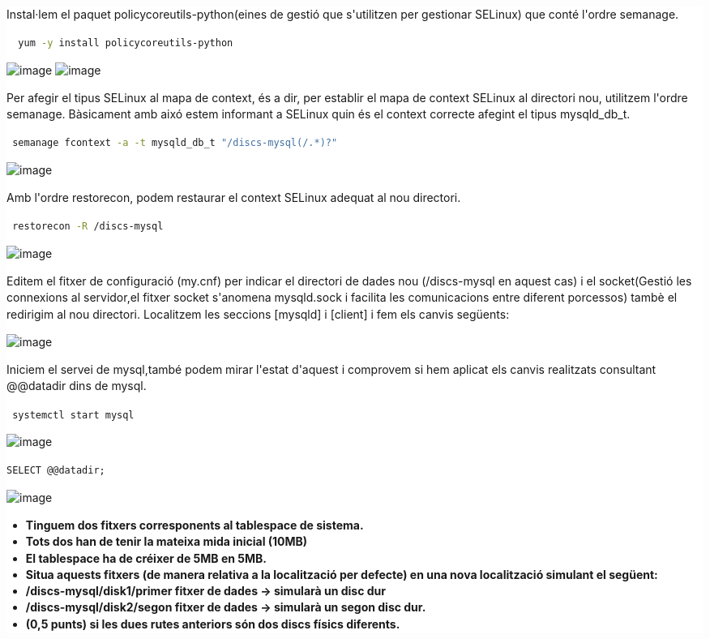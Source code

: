 Instal·lem el paquet policycoreutils-python(eines de gestió que s'utilitzen per gestionar SELinux) que conté l'ordre semanage.

````bash
  yum -y install policycoreutils-python
````
![image](https://user-images.githubusercontent.com/61285257/160304216-036673b7-c66b-4016-aafb-1f7dc34ccffc.png)
![image](https://user-images.githubusercontent.com/61285257/160304227-cac945d1-5e60-46f6-ad59-1715673a4096.png)

Per afegir el tipus SELinux al mapa de context, és a dir, per establir el mapa de context SELinux al directori nou, utilitzem l'ordre semanage. Bàsicament amb aixó 
estem informant a SELinux quin és el context correcte afegint el tipus mysqld_db_t.

````bash
 semanage fcontext -a -t mysqld_db_t "/discs-mysql(/.*)?"      
````
![image](https://user-images.githubusercontent.com/61285257/160304278-bc008ad2-aad7-4b62-aeba-c2a0894b8e93.png)

Amb l'ordre restorecon, podem restaurar el context SELinux adequat al nou directori. 

````bash
 restorecon -R /discs-mysql      
````
![image](https://user-images.githubusercontent.com/61285257/160304308-12c241bd-5155-40d9-899a-3bc7eee5d5cf.png)


Editem el fitxer de configuració (my.cnf) per indicar el directori de dades nou (/discs-mysql en aquest cas) i el socket(Gestió les connexions al servidor,el fitxer socket s'anomena mysqld.sock i facilita les comunicacions entre diferent porcessos) tambè el redirigim al nou directori.
Localitzem les seccions [mysqld] i [client] i fem els canvis següents:

 ![image](https://user-images.githubusercontent.com/61285257/160304448-8728ad82-c9f9-4465-aa6c-bc51a9548f5b.png)

    
Iniciem el servei de mysql,també podem mirar l'estat d'aquest i comprovem si hem aplicat els canvis realitzats consultant @@datadir dins de mysql.

````bash
 systemctl start mysql
````
![image](https://user-images.githubusercontent.com/61285257/160304491-007027e7-4cdc-4650-b699-5202375262d5.png)


````mysql
SELECT @@datadir;
````
![image](https://user-images.githubusercontent.com/61285257/160304549-c2256f32-1887-4b28-a9fc-ebdd7572b7a0.png)

- **Tinguem dos fitxers corresponents al tablespace de sistema.**
- **Tots dos han de tenir la mateixa mida inicial (10MB)**
- **El tablespace ha de créixer de 5MB en 5MB.**
- **Situa aquests fitxers (de manera relativa a la localització per defecte) en una nova localització simulant el següent:**
- **/discs-mysql/disk1/primer fitxer de dades → simularà un disc dur**
- **/discs-mysql/disk2/segon fitxer de dades → simularà un segon disc dur.**
- **(0,5 punts) si les dues rutes anteriors són dos discs físics diferents.**
